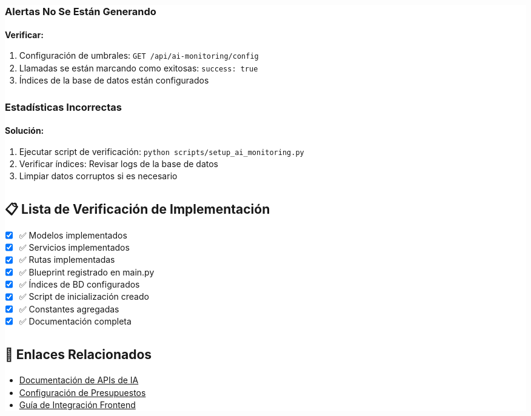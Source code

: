 ### Alertas No Se Están Generando

**Verificar:**
1. Configuración de umbrales: `GET /api/ai-monitoring/config`
2. Llamadas se están marcando como exitosas: `success: true`
3. Índices de la base de datos están configurados

### Estadísticas Incorrectas

**Solución:**
1. Ejecutar script de verificación: `python scripts/setup_ai_monitoring.py`
2. Verificar índices: Revisar logs de la base de datos
3. Limpiar datos corruptos si es necesario

## 📋 Lista de Verificación de Implementación

- [x] ✅ Modelos implementados
- [x] ✅ Servicios implementados
- [x] ✅ Rutas implementadas
- [x] ✅ Blueprint registrado en main.py
- [x] ✅ Índices de BD configurados
- [x] ✅ Script de inicialización creado
- [x] ✅ Constantes agregadas
- [x] ✅ Documentación completa

## 🔗 Enlaces Relacionados

- [Documentación de APIs de IA](../docs/ai-apis.md)
- [Configuración de Presupuestos](../docs/budget-management.md)
- [Guía de Integración Frontend](../docs/frontend-integration.md) 